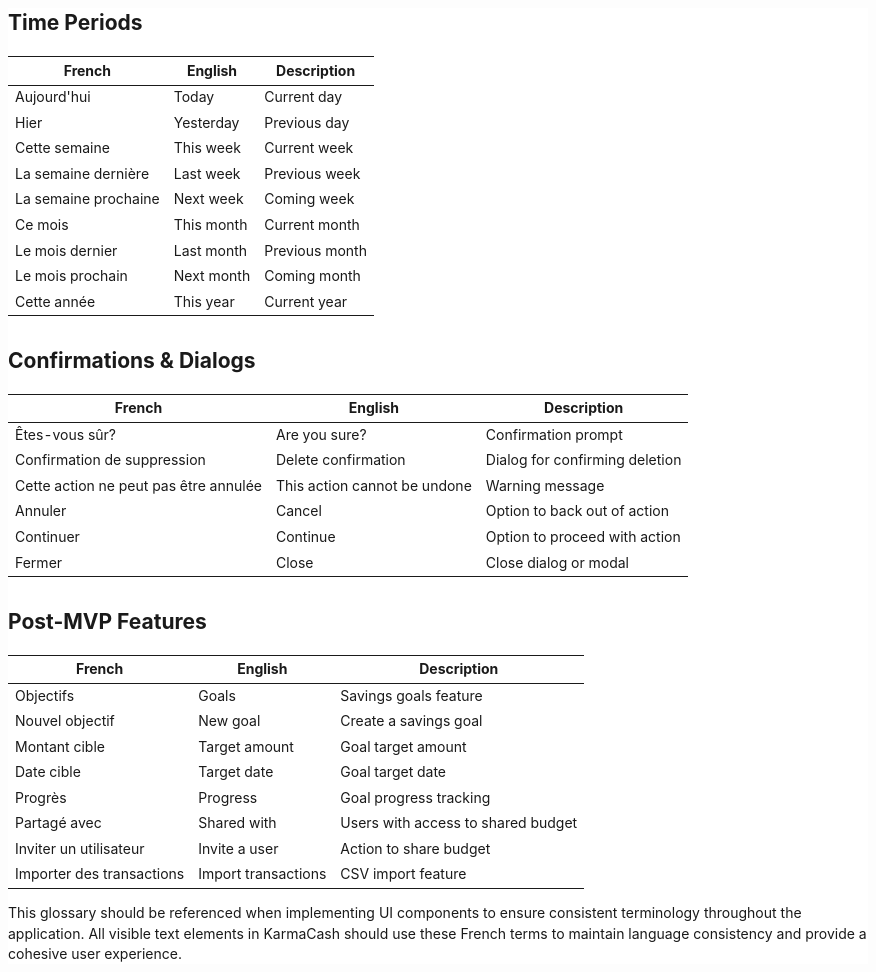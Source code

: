 ## Time Periods

| French                | English    | Description                         |
|-----------------------|------------|-------------------------------------|
| Aujourd'hui           | Today      | Current day                         |
| Hier                  | Yesterday  | Previous day                        |
| Cette semaine         | This week  | Current week                        |
| La semaine dernière   | Last week  | Previous week                       |
| La semaine prochaine  | Next week  | Coming week                         |
| Ce mois               | This month | Current month                       |
| Le mois dernier       | Last month | Previous month                        |
| Le mois prochain      | Next month | Coming month                        |
| Cette année           | This year  | Current year                        |

## Confirmations & Dialogs

| French                                 | English                        | Description                          |
|----------------------------------------|--------------------------------|--------------------------------------|
| Êtes-vous sûr?                         | Are you sure?                  | Confirmation prompt                  |
| Confirmation de suppression            | Delete confirmation            | Dialog for confirming deletion      |
| Cette action ne peut pas être annulée | This action cannot be undone | Warning message                    |
| Annuler                                | Cancel                         | Option to back out of action       |
| Continuer                              | Continue                       | Option to proceed with action      |
| Fermer                                 | Close                          | Close dialog or modal              |

## Post-MVP Features

| French                | English               | Description                            |
|-----------------------|-----------------------|----------------------------------------|
| Objectifs             | Goals                 | Savings goals feature                  |
| Nouvel objectif       | New goal              | Create a savings goal                |
| Montant cible         | Target amount         | Goal target amount                   |
| Date cible            | Target date           | Goal target date                     |
| Progrès               | Progress              | Goal progress tracking               |
| Partagé avec          | Shared with           | Users with access to shared budget  |
| Inviter un utilisateur| Invite a user           | Action to share budget                 |
| Importer des transactions| Import transactions  | CSV import feature                   |

This glossary should be referenced when implementing UI components to ensure consistent terminology throughout the application. All visible text elements in KarmaCash should use these French terms to maintain language consistency and provide a cohesive user experience.